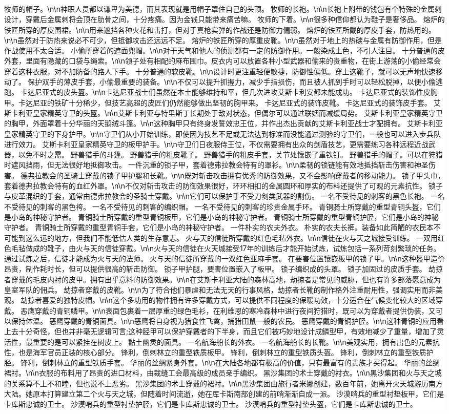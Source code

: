 牧师的帽子。\n\n神职人员都以谦卑为美德，而其表现就是用帽子罩住自己的头顶。
牧师的长袍。\n\n长袍上附带的钱包有个特殊的金属刺设计，穿戴后金属刺将会顶在肋骨之间，十分疼痛。因为金钱只能带来痛苦嘛。
牧师的下着。\n\n很多种信仰都认为鞋子是奢侈品。
熔炉的铁匠所穿的厚皮围裙。\n\n用来遮挡各种火花和击打，但对于真枪实弹的作战还是防御力偏弱。
熔炉的铁匠所戴的厚皮手套，防热用的。\n\n虽然对于防热来说必不可少，但抵御攻击还远远不足。
熔炉的铁匠所穿的厚重皮靴。\n\n虽然对于地上的热碳与金属有防御作用，但是作战使用不太合适。
小偷所穿着的遮面兜帽。\n\n对于天气和他人的侦测都有一定的防御作用。一般染成土色，不引人注目。
十分普通的皮外套，里面有隐藏的口袋与绳索。\n\n领子处有相配的麻布围巾。皮衣内可以放置各种小型武器和偷来的贵重物，在街上游荡的小偷经常会穿着这种衣服，对不加防备的路人下手。
十分普通的软皮靴。\n\n设计时更注重轻便敏捷，防御性偏低。穿上这靴子，就可以无声地快速移动了。
保护双手的薄皮手套，小偷最重要的装备。\n\n不仅可以提升抓握力，减少手指损伤，而且被人抓到手时可以轻松脱掉，以便小偷逃跑。
卡达尼亚式的皮头盔。\n\n卡达尼亚战士们虽然在本土能够维持和平，但几次进攻艾斯卡利安都未能成功。
卡达尼亚式的装饰性皮胸甲。卡达尼亚的铁矿十分稀少，但技艺高超的皮匠们仍然能够做出坚韧的胸甲来。
卡达尼亚式的装饰皮靴。
卡达尼亚式的装饰皮手套。
艾斯卡利亚皇家精英守卫的头盔。\n\n艾斯卡利亚与特里斯丁长期处于敌对状态，但偶尔可以通过联姻而减缓局势。
艾斯卡利亚皇家精英守卫的胸甲，外面罩着十分华丽的天鹅绒斗篷。\n\n这种胸甲只有终身发誓效忠王位，并作出杰出贡献的艾斯卡利亚战士才配拥有。
艾斯卡利亚皇家精英守卫的下身护甲。\n\n守卫们从小开始训练，即使因为技艺不足或无法达到标准而没能通过测验的守卫们，一般也可以进入步兵队进行效力。
艾斯卡利亚皇家精英守卫的板甲护手。\n\n守卫们日夜服侍王位，不仅需要拥有出众的剑盾技艺，更需要练习各种远程近战武器，以免不时之需。
野兽猎手的斗篷。
野兽猎手的粗皮靴子。
野兽猎手的粗皮手套，关节处镶嵌了重铁钉。
野兽猎手的帽子。可以在狩猎时遮风挡雨，但无法很好地抵御攻击。
一件沉重的锁子甲，套着德弗拉教会特有的罩衫。\n\n柔韧的锁链能有效地抵挡斩击伤害和神圣伤害。
德弗拉教会的圣骑士穿戴的锁子甲护腿和长靴。\n\n既对斩击攻击拥有优秀的防御效果，又不会影响穿戴者的移动能力。
锁子甲头巾，套着德弗拉教会特有的血红外罩。\n\n不仅对斩击攻击的防御效果很好，环环相扣的金属圆环和厚实的布料还提供了可观的元素抗性。
锁子与皮革混织的手套，通常由德弗拉教会的圣骑士穿戴。\n\n它们可以保护手不受刀剑类武器的割伤。
一名不受待见的刺客的黑色长袍。
一名不受待见的刺客的黑色袴。
一名不受待见的刺客的编织帽。
一名不受待见的刺客的珍贵金属手环。
青铜骑士所穿戴的重型青铜头盔，它们是小岛的神秘守护者。
青铜骑士所穿戴的重型青铜板甲，它们是小岛的神秘守护者。
青铜骑士所穿戴的重型青铜护胫，它们是小岛的神秘守护者。
青铜骑士所穿戴的重型青铜手套，它们是小岛的神秘守护者。
一件朴实的农夫外衣。
朴实的农夫长裤。装备如此简陋的农民本不可能到这么远的地方，但我们不能低估人类的生存意志。
火与天的信徒所穿戴的红色毛毡外衣。\n\n信徒在火与天之城接受训练。
一双用红色毛毡做成的靴子，由火与天的信徒穿戴。\n\n火与天的信徒在火天城接受17年的训练后才能开始试炼，试炼包括一系列苛刻繁琐的任务。通过试炼之后，信徒才能成为火与天的法师。
火与天的信徒所穿戴的一双红色亚麻手套。
在要害位置镶嵌板甲的锁子甲。\n\n这种盔甲造价昂贵，制作耗时长，但可以提供很高的斩击防御。
锁子甲护腿，要害位置嵌入了板甲。
锁子编织成的头罩。
锁子加固过的皮质手套。
劫掠者穿戴的毛皮内衬的皮甲。拥有出乎意料的防御效果。\n\n在艾斯卡利亚大陆的森林高地，劫掠者是常见的威胁，但也有许多部落愿意成为皇室军队的佣兵。
劫掠者穿戴的皮靴。\n\n为了符合他们暴虐和无法无天的行事风格，劫掠者长靴的制作格外注重耐用性，强调实用而非美观。
劫掠者喜爱的独特皮帽。\n\n这个多功用的物件拥有许多穿戴方式，可以提供不同程度的保暖功效，十分适合在气候变化较大的区域穿戴。
恶鹰穿戴的青铜鳞甲。\n\n表面包裹着一层厚重的绿色毛衫，在利维恩的寒冷森林中进行夜间狩猎时，既可以为穿戴者提供伪装，又可以保持体温。
恶鹰穿戴的青铜面具。\n\n恶鹰将自身视为猎食性飞禽，捕猎田鼠一般的农民。
恶鹰穿戴的青铜护胫。\n\n这种青铜的应用看上去十分奇怪，但也并非毫无逻辑可言;这种胫甲可以保护穿戴者的下半身，而且它们被巧妙地设计成鳞型甲，有效地减少了重量，增加了灵活性，最重要的是可以紧挂在树皮上。
黏土幽灵的面具。
一名航海船长的外衣。
一名航海船长的长靴。\n\n美观实用，拥有出色的元素抗性，也是海军官员正装的核心部分。
锋利，倒刺林立的重型铁质板甲。
锋利，倒刺林立的重型铁质头盔。
锋利，倒刺林立的重型铁质护胫。
锋利，倒刺林立的重型铁质手套。
华丽的丝绸紧身外套。\n\n在大陆各地都有极高的价值，只有最富有的贵族才买得起。
华丽的丝绸裙衬。\n\n衣服的布料用了昂贵的进口材料，由裁缝工会最高级的成员亲手编织。
黑沙集团的术士穿戴的衬衣。\n\n黑沙集团和火与天之城的关系算不上不和睦，但也说不上恶劣。
黑沙集团的术士穿戴的裙衬。\n\n黑沙集团由旅行者米娜创建，数百年前，她离开火天城游历南方大陆。她原本打算建立第二个火与天之城，但随着时间流逝，她在库卡斯南部创建的前哨渐渐自成一派。
沙漠哨兵的重型衬垫板甲，它们是卡库斯忠诚的卫士。
沙漠哨兵的重型衬垫护胫，它们是卡库斯忠诚的卫士。
沙漠哨兵的重型衬垫头盔，它们是卡库斯忠诚的卫士。